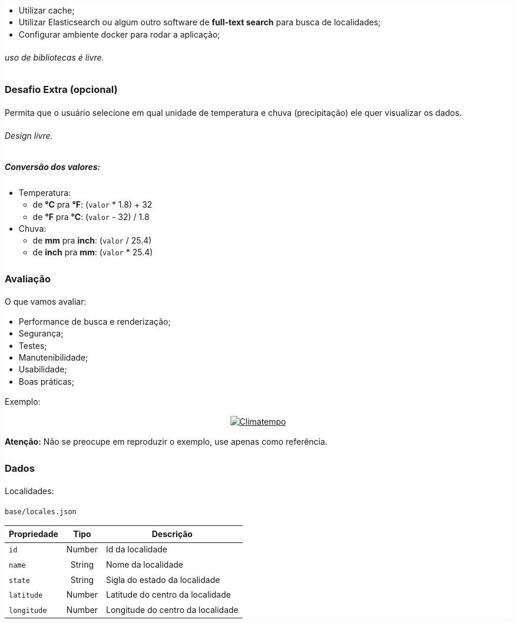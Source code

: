  - Utilizar cache;
 - Utilizar Elasticsearch ou algum outro software de **full-text search** para busca de localidades;
 - Configurar ambiente docker para rodar a aplicação;
 
 ###### uso de bibliotecas é livre.

### Desafio Extra (opcional)
  
  Permita que o usuário selecione em qual unidade de temperatura e chuva (precipitação) ele quer visualizar os dados.
  
  ###### Design livre.
  
  ##### Conversão dos valores:
  
  - Temperatura:
    - de **°C** pra **°F**: (`valor` * 1.8) + 32
    - de **°F** pra **°C**: (`valor` - 32) / 1.8
  - Chuva:
    - de **mm** pra **inch**: (`valor` / 25.4)
    - de **inch** pra **mm**: (`valor` * 25.4)
  

### Avaliação

O que vamos avaliar:

- Performance de busca e renderização;
- Segurança;
- Testes;
- Manutenibilidade;
- Usabilidade;
- Boas práticas;

Exemplo:

<p align="center">
  <a href="http://www.climatempo.com.br">
      <img src="http://i.imgur.com/x3z4tYM.png" alt="Climatempo" width="400px"/>
  </a>
</p>

**Atenção:**  Não se preocupe em reproduzir o exemplo, use apenas como referência.
 
### Dados
 
Localidades:
    
    base/locales.json
 
| Propriedade   | Tipo   | Descrição                           |
| ------------- |:------:| ------------------------------------|
| `id`          | Number | Id da localidade                    |
| `name`        | String | Nome da localidade                  |
| `state`       | String | Sigla do estado da localidade       |
| `latitude`    | Number | Latitude do centro da localidade    |
| `longitude`   | Number | Longitude do centro da localidade   |
 